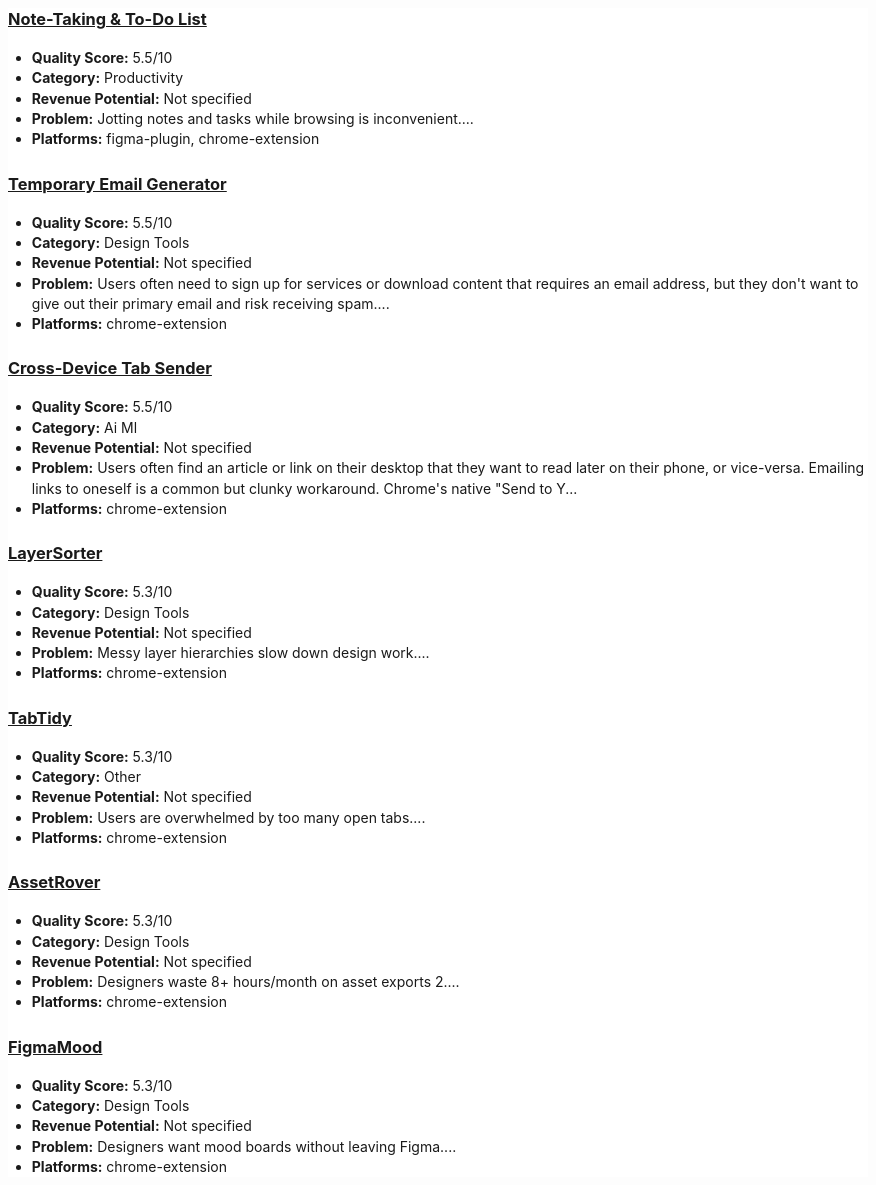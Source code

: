 ### [Note-Taking & To-Do List](../../productivity/note-taking-to-do-list/)
- **Quality Score:** 5.5/10
- **Category:** Productivity
- **Revenue Potential:** Not specified
- **Problem:** Jotting notes and tasks while browsing is inconvenient....
- **Platforms:** figma-plugin, chrome-extension

### [Temporary Email Generator](../../design-tools/temporary-email-generator/)
- **Quality Score:** 5.5/10
- **Category:** Design Tools
- **Revenue Potential:** Not specified
- **Problem:** Users often need to sign up for services or download content that requires an email address, but they don't want to give out their primary email and risk receiving spam....
- **Platforms:** chrome-extension

### [Cross-Device Tab Sender](../../ai-ml/cross-device-tab-sender/)
- **Quality Score:** 5.5/10
- **Category:** Ai Ml
- **Revenue Potential:** Not specified
- **Problem:** Users often find an article or link on their desktop that they want to read later on their phone, or vice-versa. Emailing links to oneself is a common but clunky workaround. Chrome's native "Send to Y...
- **Platforms:** chrome-extension

### [LayerSorter](../../design-tools/layersorter/)
- **Quality Score:** 5.3/10
- **Category:** Design Tools
- **Revenue Potential:** Not specified
- **Problem:** Messy layer hierarchies slow down design work....
- **Platforms:** chrome-extension

### [TabTidy](../../other/tabtidy/)
- **Quality Score:** 5.3/10
- **Category:** Other
- **Revenue Potential:** Not specified
- **Problem:** Users are overwhelmed by too many open tabs....
- **Platforms:** chrome-extension

### [AssetRover](../../design-tools/assetrover/)
- **Quality Score:** 5.3/10
- **Category:** Design Tools
- **Revenue Potential:** Not specified
- **Problem:** Designers waste 8+ hours/month on asset exports 2....
- **Platforms:** chrome-extension

### [FigmaMood](../../design-tools/figmamood/)
- **Quality Score:** 5.3/10
- **Category:** Design Tools
- **Revenue Potential:** Not specified
- **Problem:** Designers want mood boards without leaving Figma....
- **Platforms:** chrome-extension
